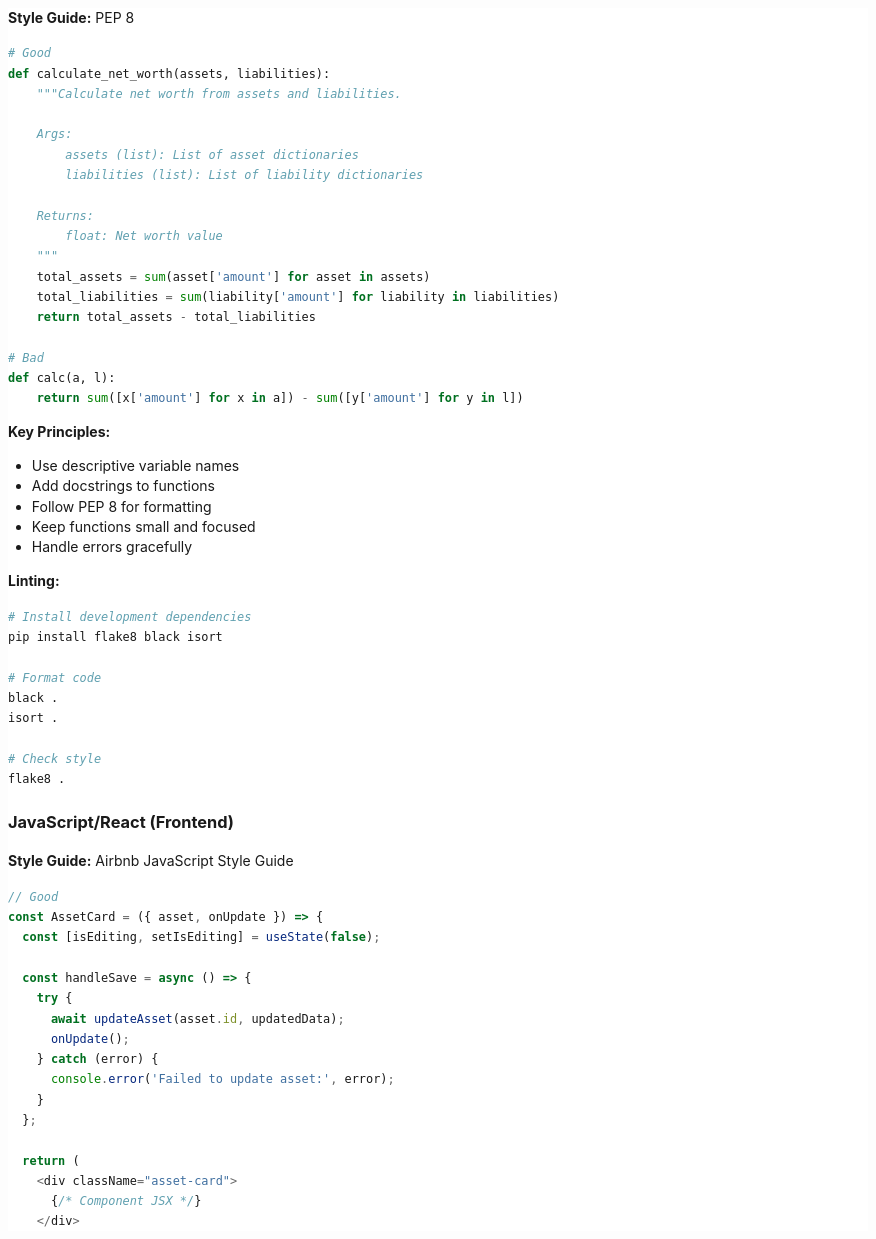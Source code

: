 **Style Guide:** PEP 8

```python
# Good
def calculate_net_worth(assets, liabilities):
    """Calculate net worth from assets and liabilities.
    
    Args:
        assets (list): List of asset dictionaries
        liabilities (list): List of liability dictionaries
        
    Returns:
        float: Net worth value
    """
    total_assets = sum(asset['amount'] for asset in assets)
    total_liabilities = sum(liability['amount'] for liability in liabilities)
    return total_assets - total_liabilities

# Bad
def calc(a, l):
    return sum([x['amount'] for x in a]) - sum([y['amount'] for y in l])
```

**Key Principles:**

- Use descriptive variable names
- Add docstrings to functions
- Follow PEP 8 for formatting
- Keep functions small and focused
- Handle errors gracefully

**Linting:**

```bash
# Install development dependencies
pip install flake8 black isort

# Format code
black .
isort .

# Check style
flake8 .
```

### JavaScript/React (Frontend)

**Style Guide:** Airbnb JavaScript Style Guide

```javascript
// Good
const AssetCard = ({ asset, onUpdate }) => {
  const [isEditing, setIsEditing] = useState(false);
  
  const handleSave = async () => {
    try {
      await updateAsset(asset.id, updatedData);
      onUpdate();
    } catch (error) {
      console.error('Failed to update asset:', error);
    }
  };
  
  return (
    <div className="asset-card">
      {/* Component JSX */}
    </div>
```